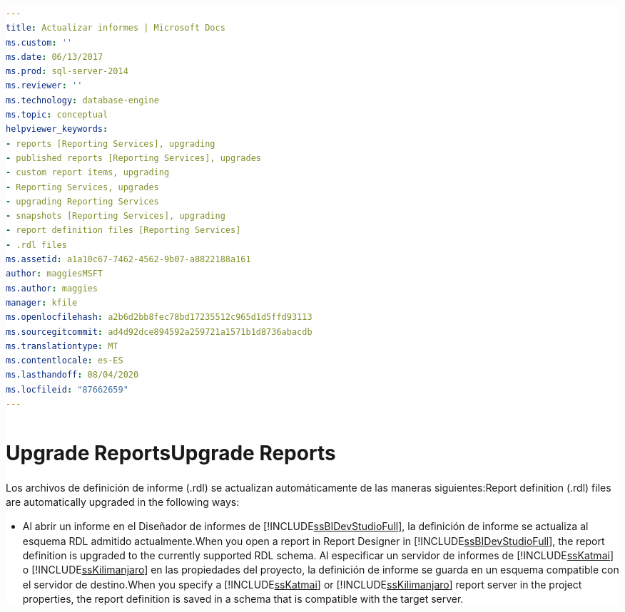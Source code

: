 ```yaml
---
title: Actualizar informes | Microsoft Docs
ms.custom: ''
ms.date: 06/13/2017
ms.prod: sql-server-2014
ms.reviewer: ''
ms.technology: database-engine
ms.topic: conceptual
helpviewer_keywords:
- reports [Reporting Services], upgrading
- published reports [Reporting Services], upgrades
- custom report items, upgrading
- Reporting Services, upgrades
- upgrading Reporting Services
- snapshots [Reporting Services], upgrading
- report definition files [Reporting Services]
- .rdl files
ms.assetid: a1a10c67-7462-4562-9b07-a8822188a161
author: maggiesMSFT
ms.author: maggies
manager: kfile
ms.openlocfilehash: a2b6d2bb8fec78bd17235512c965d1d5ffd93113
ms.sourcegitcommit: ad4d92dce894592a259721a1571b1d8736abacdb
ms.translationtype: MT
ms.contentlocale: es-ES
ms.lasthandoff: 08/04/2020
ms.locfileid: "87662659"
---
```

# <a name="upgrade-reports"></a><span data-ttu-id="2fa99-102">Upgrade Reports</span><span class="sxs-lookup"><span data-stu-id="2fa99-102">Upgrade Reports</span></span>
  <span data-ttu-id="2fa99-103">Los archivos de definición de informe (.rdl) se actualizan automáticamente de las maneras siguientes:</span><span class="sxs-lookup"><span data-stu-id="2fa99-103">Report definition (.rdl) files are automatically upgraded in the following ways:</span></span>  
  
-   <span data-ttu-id="2fa99-104">Al abrir un informe en el Diseñador de informes de [!INCLUDE[ssBIDevStudioFull](../../includes/ssbidevstudiofull-md.md)], la definición de informe se actualiza al esquema RDL admitido actualmente.</span><span class="sxs-lookup"><span data-stu-id="2fa99-104">When you open a report in Report Designer in [!INCLUDE[ssBIDevStudioFull](../../includes/ssbidevstudiofull-md.md)], the report definition is upgraded to the currently supported RDL schema.</span></span> <span data-ttu-id="2fa99-105">Al especificar un servidor de informes de [!INCLUDE[ssKatmai](../../includes/sskatmai-md.md)] o [!INCLUDE[ssKilimanjaro](../../includes/sskilimanjaro-md.md)] en las propiedades del proyecto, la definición de informe se guarda en un esquema compatible con el servidor de destino.</span><span class="sxs-lookup"><span data-stu-id="2fa99-105">When you specify a [!INCLUDE[ssKatmai](../../includes/sskatmai-md.md)] or [!INCLUDE[ssKilimanjaro](../../includes/sskilimanjaro-md.md)] report server in the project properties, the report definition is saved in a schema that is compatible with the target server.</span></span>  
  